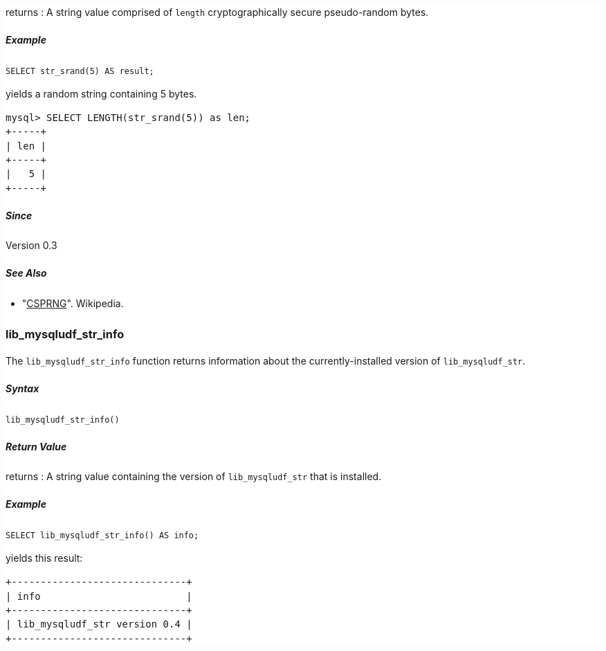 returns
:   A string value comprised of `length` cryptographically secure pseudo-random bytes.

##### Example

    SELECT str_srand(5) AS result;
	
yields a random string containing 5 bytes.

<pre>
mysql&gt; SELECT LENGTH(str_srand(5)) as len;
+-----+
| len |
+-----+
|   5 |
+-----+
</pre>

##### Since

Version 0.3

##### See Also

  * "[CSPRNG](https://en.wikipedia.org/wiki/CSPRNG)". Wikipedia.

### lib_mysqludf_str_info

The `lib_mysqludf_str_info` function returns information about the currently-installed version of `lib_mysqludf_str`.

##### Syntax

    lib_mysqludf_str_info()

##### Return Value

returns
:   A string value containing the version of `lib_mysqludf_str` that is installed.

##### Example

    SELECT lib_mysqludf_str_info() AS info;
	
yields this result:

<pre>
+------------------------------+
| info                         |
+------------------------------+
| lib_mysqludf_str version 0.4 |
+------------------------------+
</pre>
